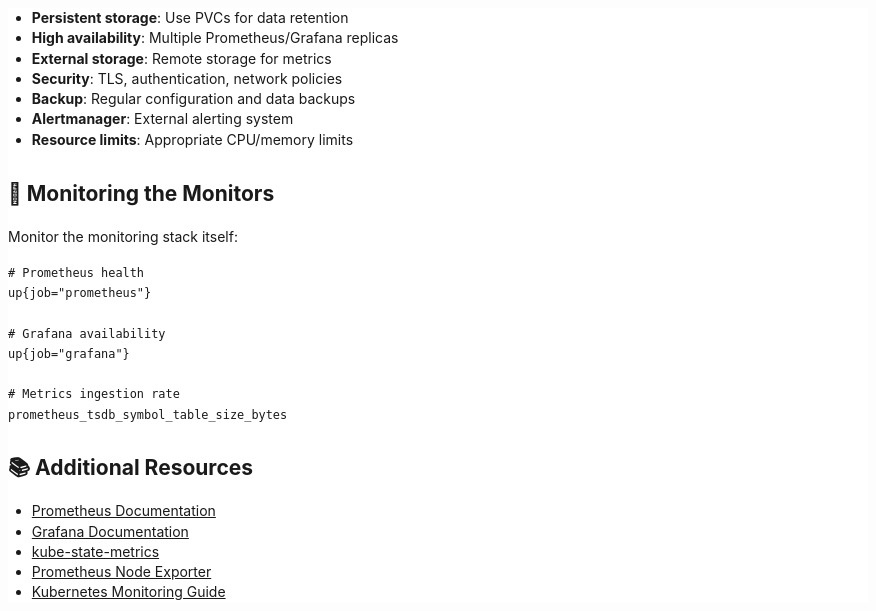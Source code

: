 - **Persistent storage**: Use PVCs for data retention
- **High availability**: Multiple Prometheus/Grafana replicas
- **External storage**: Remote storage for metrics
- **Security**: TLS, authentication, network policies
- **Backup**: Regular configuration and data backups
- **Alertmanager**: External alerting system
- **Resource limits**: Appropriate CPU/memory limits

## 🔄 Monitoring the Monitors

Monitor the monitoring stack itself:

```promql
# Prometheus health
up{job="prometheus"}

# Grafana availability
up{job="grafana"}

# Metrics ingestion rate
prometheus_tsdb_symbol_table_size_bytes
```

## 📚 Additional Resources

- [Prometheus Documentation](https://prometheus.io/docs/)
- [Grafana Documentation](https://grafana.com/docs/)
- [kube-state-metrics](https://github.com/kubernetes/kube-state-metrics)
- [Prometheus Node Exporter](https://github.com/prometheus/node_exporter)
- [Kubernetes Monitoring Guide](https://kubernetes.io/docs/tasks/debug-application-cluster/resource-usage-monitoring/)

